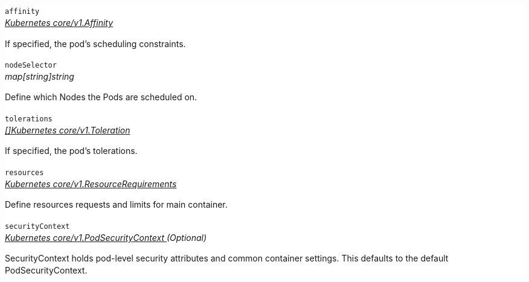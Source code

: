 <code>affinity</code><br/>
<em>
<a href="https://kubernetes.io/docs/reference/generated/kubernetes-api/v1.30/#affinity-v1-core">
Kubernetes core/v1.Affinity
</a>
</em>
</td>
<td>
<p>If specified, the pod&rsquo;s scheduling constraints.</p>
</td>
</tr>
<tr>
<td>
<code>nodeSelector</code><br/>
<em>
map[string]string
</em>
</td>
<td>
<p>Define which Nodes the Pods are scheduled on.</p>
</td>
</tr>
<tr>
<td>
<code>tolerations</code><br/>
<em>
<a href="https://kubernetes.io/docs/reference/generated/kubernetes-api/v1.30/#toleration-v1-core">
[]Kubernetes core/v1.Toleration
</a>
</em>
</td>
<td>
<p>If specified, the pod&rsquo;s tolerations.</p>
</td>
</tr>
<tr>
<td>
<code>resources</code><br/>
<em>
<a href="https://kubernetes.io/docs/reference/generated/kubernetes-api/v1.30/#resourcerequirements-v1-core">
Kubernetes core/v1.ResourceRequirements
</a>
</em>
</td>
<td>
<p>Define resources requests and limits for main container.</p>
</td>
</tr>
<tr>
<td>
<code>securityContext</code><br/>
<em>
<a href="https://kubernetes.io/docs/reference/generated/kubernetes-api/v1.30/#podsecuritycontext-v1-core">
Kubernetes core/v1.PodSecurityContext
</a>
</em>
</td>
<td>
<em>(Optional)</em>
<p>SecurityContext holds pod-level security attributes and common container settings.
This defaults to the default PodSecurityContext.</p>
</td>